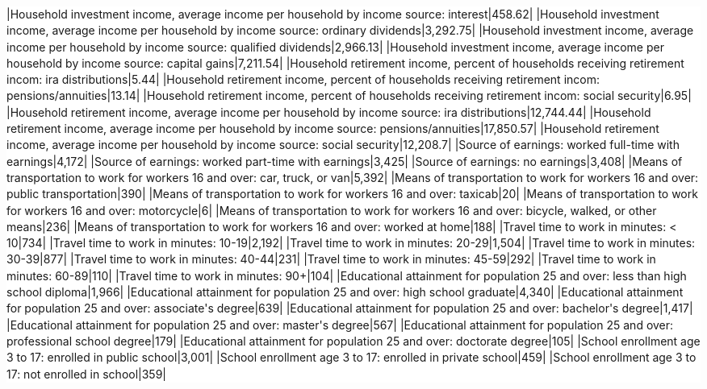 |Household investment income, average income per household by income source: interest|458.62|
|Household investment income, average income per household by income source: ordinary dividends|3,292.75|
|Household investment income, average income per household by income source: qualified dividends|2,966.13|
|Household investment income, average income per household by income source: capital gains|7,211.54|
|Household retirement income, percent of households receiving retirement incom: ira distributions|5.44|
|Household retirement income, percent of households receiving retirement incom: pensions/annuities|13.14|
|Household retirement income, percent of households receiving retirement incom: social security|6.95|
|Household retirement income, average income per household by income source: ira distributions|12,744.44|
|Household retirement income, average income per household by income source: pensions/annuities|17,850.57|
|Household retirement income, average income per household by income source: social security|12,208.7|
|Source of earnings: worked full-time with earnings|4,172|
|Source of earnings: worked part-time with earnings|3,425|
|Source of earnings: no earnings|3,408|
|Means of transportation to work for workers 16 and over: car, truck, or van|5,392|
|Means of transportation to work for workers 16 and over: public transportation|390|
|Means of transportation to work for workers 16 and over: taxicab|20|
|Means of transportation to work for workers 16 and over: motorcycle|6|
|Means of transportation to work for workers 16 and over: bicycle, walked, or other means|236|
|Means of transportation to work for workers 16 and over: worked at home|188|
|Travel time to work in minutes: < 10|734|
|Travel time to work in minutes: 10-19|2,192|
|Travel time to work in minutes: 20-29|1,504|
|Travel time to work in minutes: 30-39|877|
|Travel time to work in minutes: 40-44|231|
|Travel time to work in minutes: 45-59|292|
|Travel time to work in minutes: 60-89|110|
|Travel time to work in minutes: 90+|104|
|Educational attainment for population 25 and over: less than high school diploma|1,966|
|Educational attainment for population 25 and over: high school graduate|4,340|
|Educational attainment for population 25 and over: associate's degree|639|
|Educational attainment for population 25 and over: bachelor's degree|1,417|
|Educational attainment for population 25 and over: master's degree|567|
|Educational attainment for population 25 and over: professional school degree|179|
|Educational attainment for population 25 and over: doctorate degree|105|
|School enrollment age 3 to 17: enrolled in public school|3,001|
|School enrollment age 3 to 17: enrolled in private school|459|
|School enrollment age 3 to 17: not enrolled in school|359|
